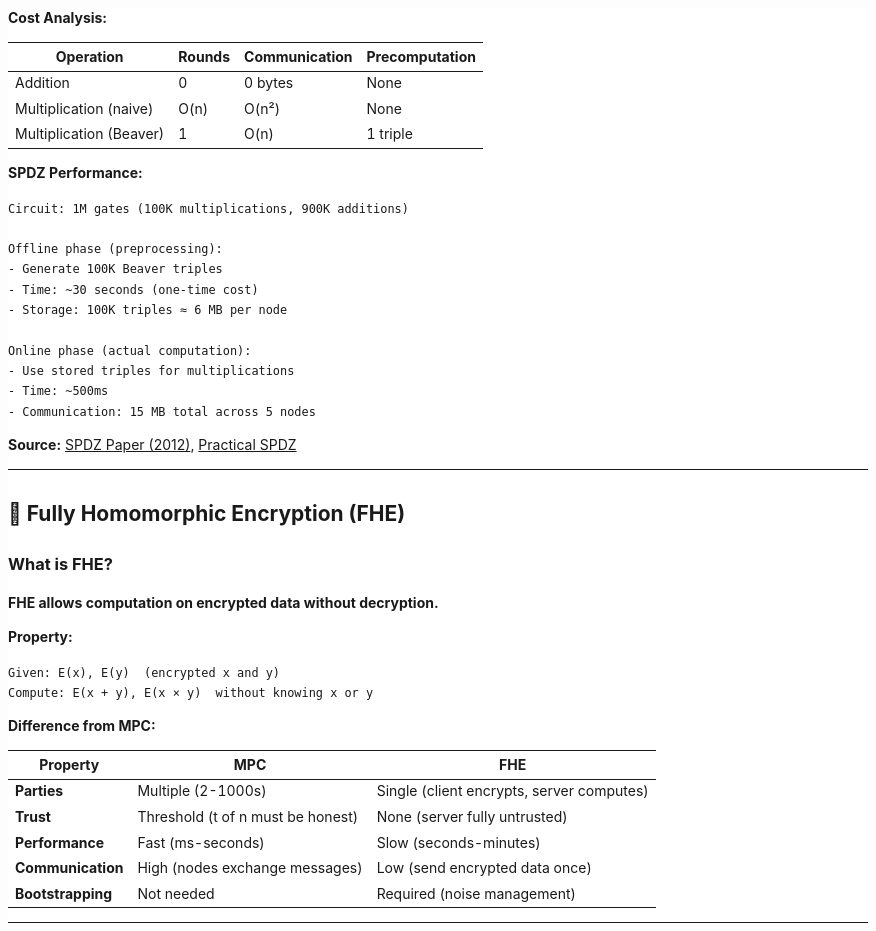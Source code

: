 **Cost Analysis:**

| Operation         | Rounds | Communication | Precomputation |
| ----------------- | ------ | ------------- | -------------- |
| Addition          | 0      | 0 bytes       | None           |
| Multiplication (naive) | O(n) | O(n²) | None       |
| Multiplication (Beaver) | 1   | O(n)   | 1 triple       |

**SPDZ Performance:**

```
Circuit: 1M gates (100K multiplications, 900K additions)

Offline phase (preprocessing):
- Generate 100K Beaver triples
- Time: ~30 seconds (one-time cost)
- Storage: 100K triples ≈ 6 MB per node

Online phase (actual computation):
- Use stored triples for multiplications
- Time: ~500ms
- Communication: 15 MB total across 5 nodes
```

**Source:** [SPDZ Paper (2012)](https://eprint.iacr.org/2011/535), [Practical SPDZ](https://eprint.iacr.org/2012/642)

---

## 🧮 Fully Homomorphic Encryption (FHE)

### What is FHE?

**FHE allows computation on encrypted data without decryption.**

**Property:**

```
Given: E(x), E(y)  (encrypted x and y)
Compute: E(x + y), E(x × y)  without knowing x or y
```

**Difference from MPC:**

| Property              | MPC                              | FHE                               |
| --------------------- | -------------------------------- | --------------------------------- |
| **Parties**           | Multiple (2-1000s)               | Single (client encrypts, server computes) |
| **Trust**             | Threshold (t of n must be honest) | None (server fully untrusted)     |
| **Performance**       | Fast (ms-seconds)                | Slow (seconds-minutes)            |
| **Communication**     | High (nodes exchange messages)   | Low (send encrypted data once)    |
| **Bootstrapping**     | Not needed                       | Required (noise management)       |

---